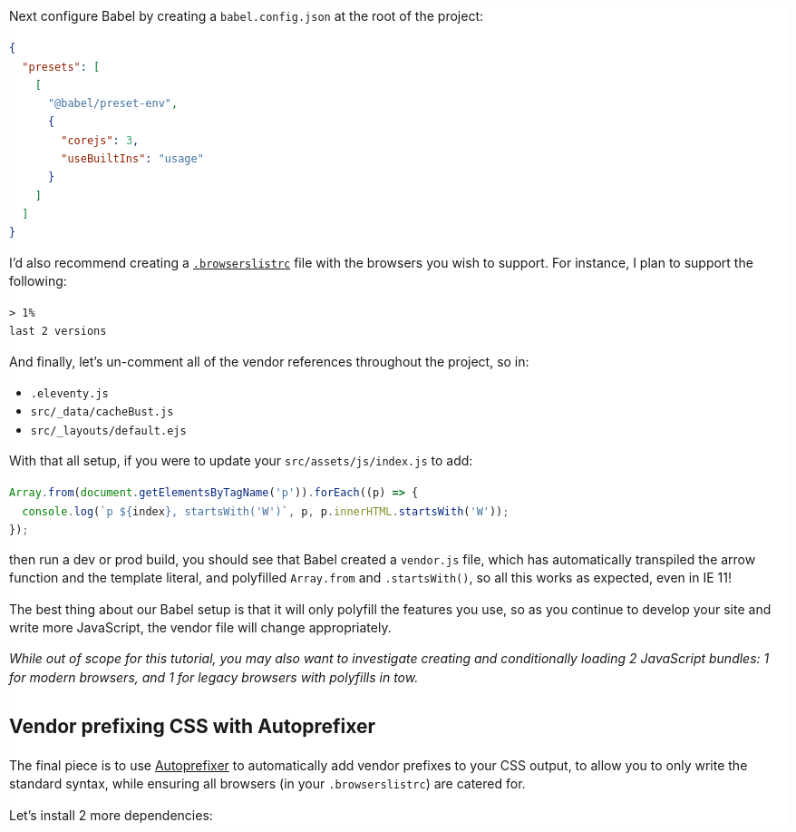 Next configure Babel by creating a `babel.config.json` at the root of the project:

```json
{
  "presets": [
    [
      "@babel/preset-env",
      {
        "corejs": 3,
        "useBuiltIns": "usage"
      }
    ]
  ]
}
```

I’d also recommend creating a [`.browserslistrc`](https://github.com/browserslist/browserslist) file with the browsers you wish to support. For instance, I plan to support the following:

```
> 1%
last 2 versions
```

And finally, let’s un-comment all of the vendor references throughout the project, so in:

* `.eleventy.js`
* `src/_data/cacheBust.js`
* `src/_layouts/default.ejs`

With that all setup, if you were to update your `src/assets/js/index.js` to add:

```js
Array.from(document.getElementsByTagName('p')).forEach((p) => {
  console.log(`p ${index}, startsWith('W')`, p, p.innerHTML.startsWith('W'));
});
```

then run a dev or prod build, you should see that Babel created a `vendor.js` file, which has automatically transpiled the arrow function and the template literal, and polyfilled `Array.from` and `.startsWith()`, so all this works as expected, even in IE 11!

The best thing about our Babel setup is that it will only polyfill the features you use, so as you continue to develop your site and write more JavaScript, the vendor file will change appropriately.

*While out of scope for this tutorial, you may also want to investigate creating and conditionally loading 2 JavaScript bundles: 1 for modern browsers, and 1 for legacy browsers with polyfills in tow.*

## Vendor prefixing CSS with Autoprefixer

The final piece is to use [Autoprefixer](https://github.com/postcss/autoprefixer) to automatically add vendor prefixes to your CSS output, to allow you to only write the standard syntax, while ensuring all browsers (in your `.browserslistrc`) are catered for.

Let’s install 2 more dependencies:
